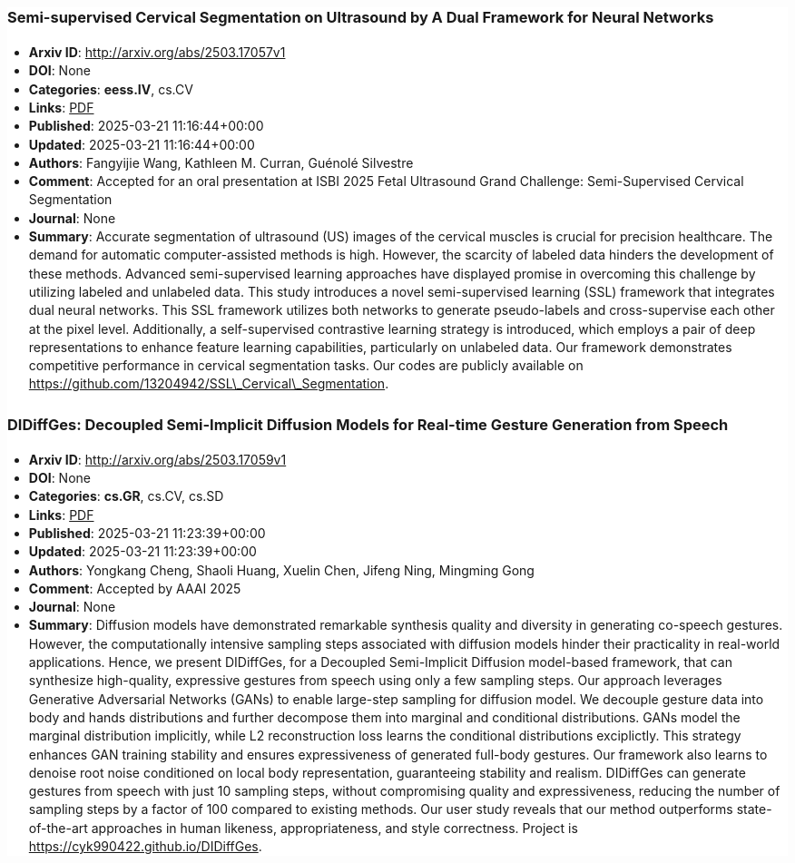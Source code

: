 

### Semi-supervised Cervical Segmentation on Ultrasound by A Dual Framework for Neural Networks
- **Arxiv ID**: http://arxiv.org/abs/2503.17057v1
- **DOI**: None
- **Categories**: **eess.IV**, cs.CV
- **Links**: [PDF](http://arxiv.org/pdf/2503.17057v1)
- **Published**: 2025-03-21 11:16:44+00:00
- **Updated**: 2025-03-21 11:16:44+00:00
- **Authors**: Fangyijie Wang, Kathleen M. Curran, Guénolé Silvestre
- **Comment**: Accepted for an oral presentation at ISBI 2025 Fetal Ultrasound Grand
  Challenge: Semi-Supervised Cervical Segmentation
- **Journal**: None
- **Summary**: Accurate segmentation of ultrasound (US) images of the cervical muscles is crucial for precision healthcare. The demand for automatic computer-assisted methods is high. However, the scarcity of labeled data hinders the development of these methods. Advanced semi-supervised learning approaches have displayed promise in overcoming this challenge by utilizing labeled and unlabeled data. This study introduces a novel semi-supervised learning (SSL) framework that integrates dual neural networks. This SSL framework utilizes both networks to generate pseudo-labels and cross-supervise each other at the pixel level. Additionally, a self-supervised contrastive learning strategy is introduced, which employs a pair of deep representations to enhance feature learning capabilities, particularly on unlabeled data. Our framework demonstrates competitive performance in cervical segmentation tasks. Our codes are publicly available on https://github.com/13204942/SSL\_Cervical\_Segmentation.



### DIDiffGes: Decoupled Semi-Implicit Diffusion Models for Real-time Gesture Generation from Speech
- **Arxiv ID**: http://arxiv.org/abs/2503.17059v1
- **DOI**: None
- **Categories**: **cs.GR**, cs.CV, cs.SD
- **Links**: [PDF](http://arxiv.org/pdf/2503.17059v1)
- **Published**: 2025-03-21 11:23:39+00:00
- **Updated**: 2025-03-21 11:23:39+00:00
- **Authors**: Yongkang Cheng, Shaoli Huang, Xuelin Chen, Jifeng Ning, Mingming Gong
- **Comment**: Accepted by AAAI 2025
- **Journal**: None
- **Summary**: Diffusion models have demonstrated remarkable synthesis quality and diversity in generating co-speech gestures. However, the computationally intensive sampling steps associated with diffusion models hinder their practicality in real-world applications. Hence, we present DIDiffGes, for a Decoupled Semi-Implicit Diffusion model-based framework, that can synthesize high-quality, expressive gestures from speech using only a few sampling steps. Our approach leverages Generative Adversarial Networks (GANs) to enable large-step sampling for diffusion model. We decouple gesture data into body and hands distributions and further decompose them into marginal and conditional distributions. GANs model the marginal distribution implicitly, while L2 reconstruction loss learns the conditional distributions exciplictly. This strategy enhances GAN training stability and ensures expressiveness of generated full-body gestures. Our framework also learns to denoise root noise conditioned on local body representation, guaranteeing stability and realism. DIDiffGes can generate gestures from speech with just 10 sampling steps, without compromising quality and expressiveness, reducing the number of sampling steps by a factor of 100 compared to existing methods. Our user study reveals that our method outperforms state-of-the-art approaches in human likeness, appropriateness, and style correctness. Project is https://cyk990422.github.io/DIDiffGes.
